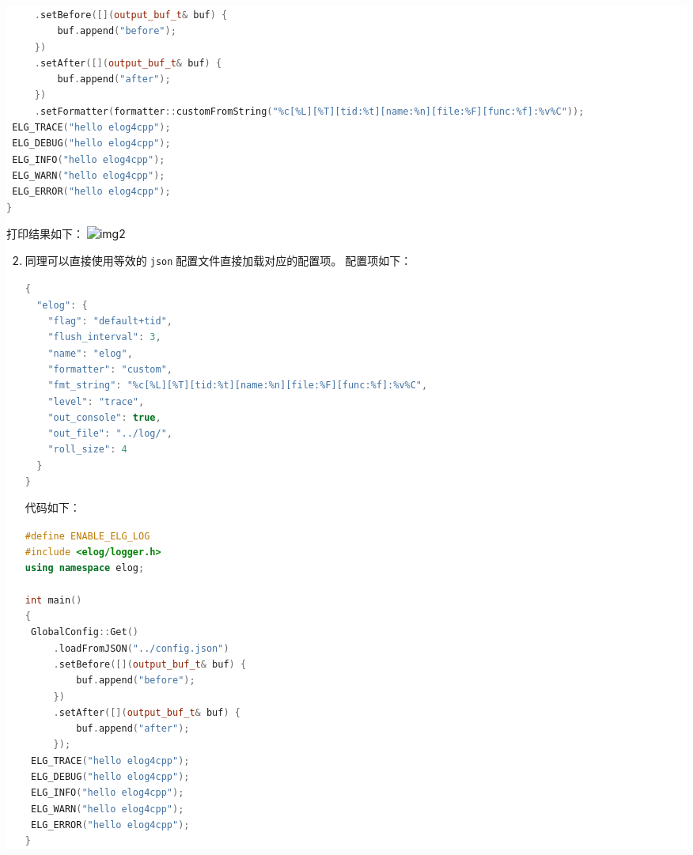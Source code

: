    ```cpp
   		.setBefore([](output_buf_t& buf) {
   			buf.append("before");
   		})
   		.setAfter([](output_buf_t& buf) {
   			buf.append("after");
   		})
   		.setFormatter(formatter::customFromString("%c[%L][%T][tid:%t][name:%n][file:%F][func:%f]:%v%C"));
   	ELG_TRACE("hello elog4cpp");
   	ELG_DEBUG("hello elog4cpp");
   	ELG_INFO("hello elog4cpp");
   	ELG_WARN("hello elog4cpp");
   	ELG_ERROR("hello elog4cpp");
   }
   ```

   打印结果如下：
   ![img2](https://img-blog.csdnimg.cn/39e4711a3dd0428a903a4120710d31e2.png)

2. 同理可以直接使用等效的 `json` 配置文件直接加载对应的配置项。
   配置项如下：

   ```cpp
   {
     "elog": {
       "flag": "default+tid",
       "flush_interval": 3,
       "name": "elog",
       "formatter": "custom",
       "fmt_string": "%c[%L][%T][tid:%t][name:%n][file:%F][func:%f]:%v%C",
       "level": "trace",
       "out_console": true,
       "out_file": "../log/",
       "roll_size": 4
     }
   }
   ```

   代码如下：

   ```cpp
   #define ENABLE_ELG_LOG
   #include <elog/logger.h>
   using namespace elog;
   
   int main()
   {
   	GlobalConfig::Get()
   		.loadFromJSON("../config.json")
   		.setBefore([](output_buf_t& buf) {
   			buf.append("before");
   		})
   		.setAfter([](output_buf_t& buf) {
   			buf.append("after");
   		});
   	ELG_TRACE("hello elog4cpp");
   	ELG_DEBUG("hello elog4cpp");
   	ELG_INFO("hello elog4cpp");
   	ELG_WARN("hello elog4cpp");
   	ELG_ERROR("hello elog4cpp");
   }
   ```
